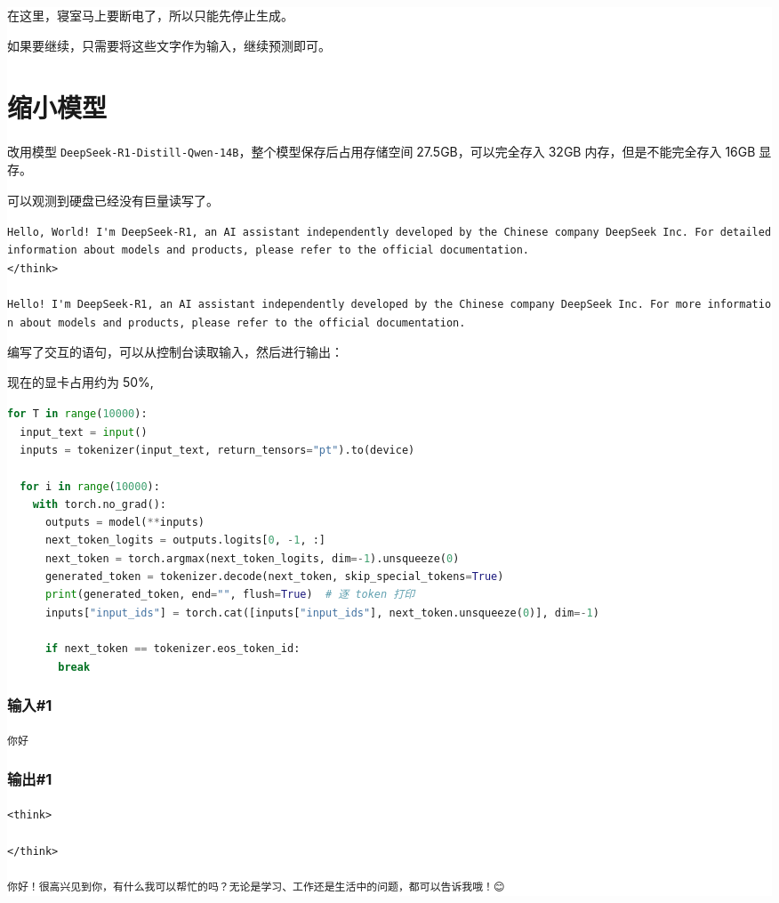 在这里，寝室马上要断电了，所以只能先停止生成。

如果要继续，只需要将这些文字作为输入，继续预测即可。

# 缩小模型

改用模型 `DeepSeek-R1-Distill-Qwen-14B`，整个模型保存后占用存储空间 27.5GB，可以完全存入 32GB 内存，但是不能完全存入 16GB 显存。

可以观测到硬盘已经没有巨量读写了。

```
Hello, World! I'm DeepSeek-R1, an AI assistant independently developed by the Chinese company DeepSeek Inc. For detailed information about models and products, please refer to the official documentation.
</think>

Hello! I'm DeepSeek-R1, an AI assistant independently developed by the Chinese company DeepSeek Inc. For more information about models and products, please refer to the official documentation.
```

编写了交互的语句，可以从控制台读取输入，然后进行输出：

现在的显卡占用约为 $50\%$, 

```py
for T in range(10000):
  input_text = input()
  inputs = tokenizer(input_text, return_tensors="pt").to(device)

  for i in range(10000):
    with torch.no_grad():
      outputs = model(**inputs)
      next_token_logits = outputs.logits[0, -1, :]
      next_token = torch.argmax(next_token_logits, dim=-1).unsqueeze(0)
      generated_token = tokenizer.decode(next_token, skip_special_tokens=True)
      print(generated_token, end="", flush=True)  # 逐 token 打印
      inputs["input_ids"] = torch.cat([inputs["input_ids"], next_token.unsqueeze(0)], dim=-1)
        
      if next_token == tokenizer.eos_token_id:
        break
```

### 输入#1

```
你好
```

### 输出#1

```
<think>

</think>

你好！很高兴见到你，有什么我可以帮忙的吗？无论是学习、工作还是生活中的问题，都可以告诉我哦！😊
```
